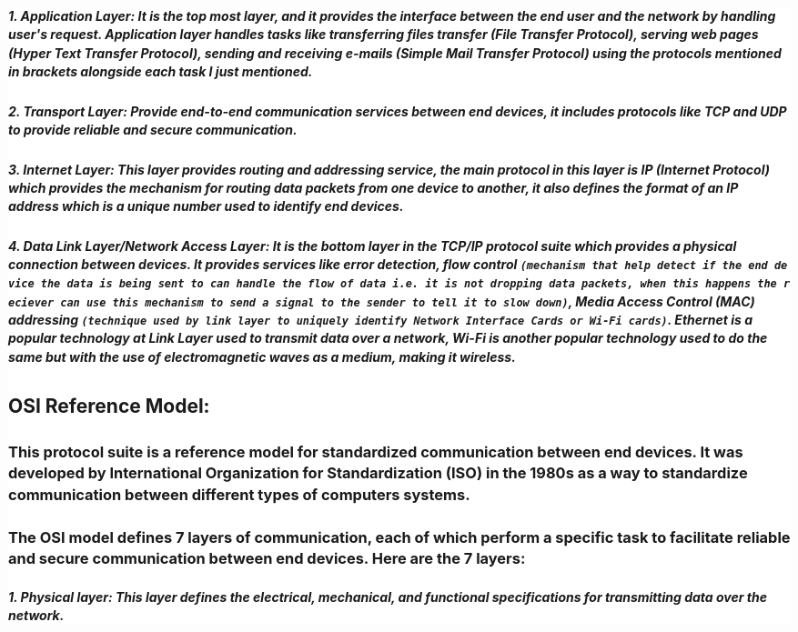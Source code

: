 ##### 1. Application Layer: It is the top most layer, and it provides the interface between the end user and the network by handling user's request. Application layer handles tasks like transferring files transfer (File Transfer Protocol), serving web pages (Hyper Text Transfer Protocol), sending and receiving e-mails (Simple Mail Transfer Protocol) using the protocols mentioned in brackets alongside each task I just mentioned.

##### 2. Transport Layer: Provide end-to-end communication services between end devices, it includes protocols like TCP and UDP to provide reliable and secure communication. 

##### 3. Internet Layer: This layer provides routing and addressing service, the main protocol in this layer is IP (Internet Protocol) which provides the mechanism for routing data packets from one device to another, it also defines the format of an IP address which is a unique number used to identify end devices.

##### 4. Data Link Layer/Network Access Layer: It is the bottom layer in the TCP/IP protocol suite which provides a physical connection between devices. It provides services like error detection, flow control `(mechanism that help detect if the end device the data is being sent to can handle the flow of data i.e. it is not dropping data packets, when this happens the reciever can use this mechanism to send a signal to the sender to tell it to slow down)`, Media Access Control (MAC) addressing `(technique used by link layer to uniquely identify Network Interface Cards or Wi-Fi cards)`. Ethernet is a popular technology at Link Layer used to transmit data over a network, Wi-Fi is another popular technology used to do the same but with the use of electromagnetic waves as a medium, making it wireless. 

## OSI Reference Model:

### This protocol suite is a reference model for standardized communication between end devices. It was developed by International Organization for Standardization (ISO) in the 1980s as a way to standardize communication between different types of computers systems. 

### The OSI model defines 7 layers of communication, each of which perform a specific task to facilitate reliable and secure communication between end devices. Here are the 7 layers:

##### 1.  Physical layer: This layer defines the electrical, mechanical, and functional specifications for transmitting data over the network.
 